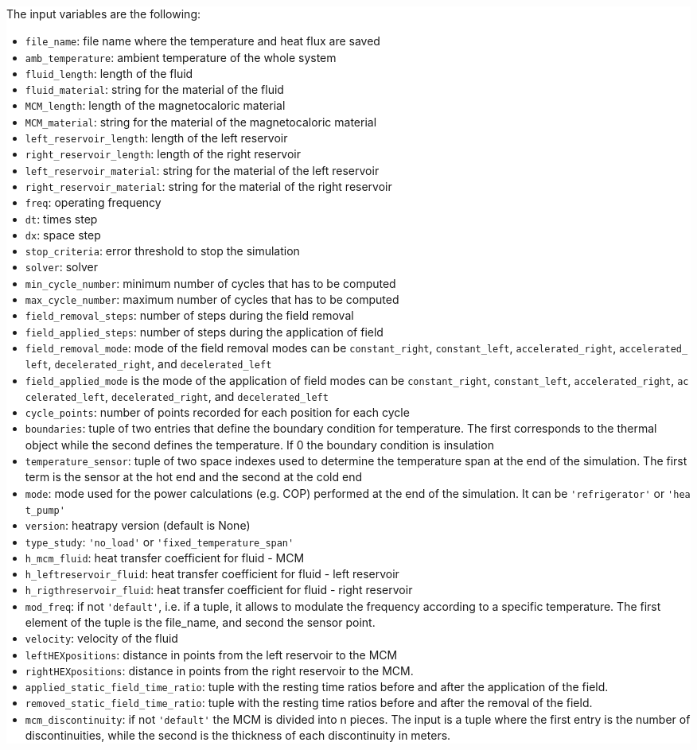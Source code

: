 The input variables are the following:

* `file_name`: file name where the temperature and heat flux are saved
* `amb_temperature`: ambient temperature of the whole system
* `fluid_length`: length of the fluid
* `fluid_material`: string for the material of the fluid
* `MCM_length`: length of the magnetocaloric material
* `MCM_material`: string for the material of the magnetocaloric material
* `left_reservoir_length`: length of the left reservoir
* `right_reservoir_length`: length of the right reservoir
* `left_reservoir_material`: string for the material of the left reservoir
* `right_reservoir_material`: string for the material of the right reservoir
* `freq`: operating frequency
* `dt`: times step
* `dx`: space step
* `stop_criteria`: error threshold to stop the simulation
* `solver`: solver
* `min_cycle_number`: minimum number of cycles that has to be computed
* `max_cycle_number`: maximum number of cycles that has to be computed
* `field_removal_steps`: number of steps during the field removal
* `field_applied_steps`: number of steps during the application of field
* `field_removal_mode`: mode of the field removal modes can be `constant_right`, `constant_left`, `accelerated_right`, `accelerated_left`, `decelerated_right`, and `decelerated_left`
* `field_applied_mode` is the mode of the application of field modes can be `constant_right`, `constant_left`, `accelerated_right`, `accelerated_left`, `decelerated_right`, and `decelerated_left`
* `cycle_points`: number of points recorded for each position for each cycle
* `boundaries`: tuple of two entries that define the boundary condition for temperature. The first corresponds to the thermal object while the second defines the temperature. If 0 the boundary condition is insulation
* `temperature_sensor`: tuple of two space indexes used to determine the temperature span at the end of the simulation. The first term is the sensor at the hot end and the second at the cold end
* `mode`: mode used for the power calculations (e.g. COP) performed at the end of the simulation. It can be `'refrigerator'` or `'heat_pump'`
* `version`: heatrapy version (default is None)
* `type_study`: `'no_load'` or `'fixed_temperature_span'`
* `h_mcm_fluid`: heat transfer coefficient for fluid - MCM
* `h_leftreservoir_fluid`: heat transfer coefficient for fluid - left reservoir
* `h_rigthreservoir_fluid`: heat transfer coefficient for fluid - right reservoir
* `mod_freq`: if not `'default'`, i.e. if a tuple, it allows to modulate the frequency according to a specific temperature. The first element of the tuple is the file_name, and second the sensor point.
* `velocity`: velocity of the fluid
* `leftHEXpositions`: distance in points from the left reservoir to the MCM
* `rightHEXpositions`: distance in points from the right reservoir to the MCM.
* `applied_static_field_time_ratio`: tuple with the resting time ratios before and after the application of the field.
* `removed_static_field_time_ratio`: tuple with the resting time ratios before and after the removal of the field.
* `mcm_discontinuity`: if not `'default'` the MCM is divided into n pieces. The input is a tuple where the first entry is the number of discontinuities, while the second is the thickness of each discontinuity in meters.
